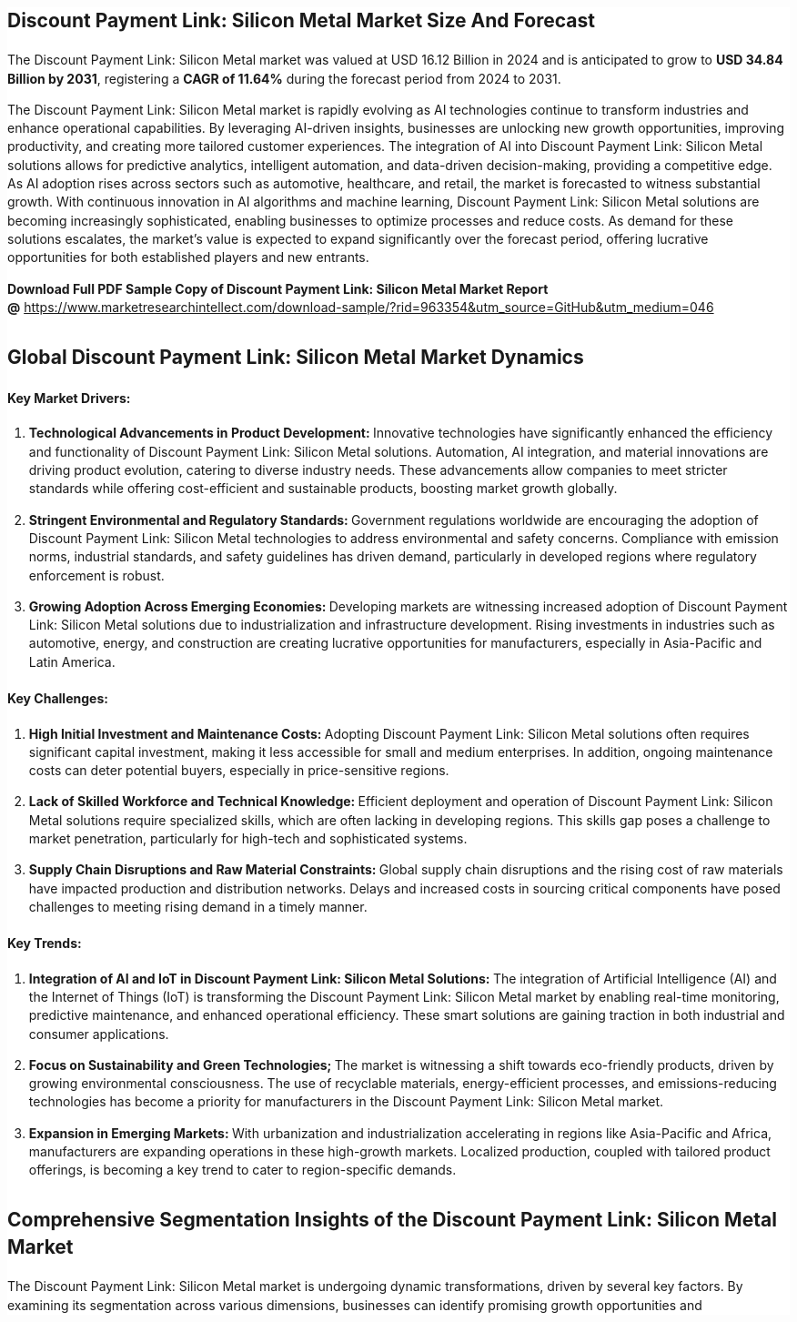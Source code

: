 <h2>Discount Payment Link: Silicon Metal Market Size And Forecast</h2><p>The Discount Payment Link: Silicon Metal market was valued at USD 16.12 Billion in 2024 and is anticipated to grow to <strong>USD 34.84 Billion by 2031</strong>, registering a <strong>CAGR of 11.64%</strong> during the forecast period from 2024 to 2031.</p><p>The Discount Payment Link: Silicon Metal market is rapidly evolving as AI technologies continue to transform industries and enhance operational capabilities. By leveraging AI-driven insights, businesses are unlocking new growth opportunities, improving productivity, and creating more tailored customer experiences. The integration of AI into Discount Payment Link: Silicon Metal solutions allows for predictive analytics, intelligent automation, and data-driven decision-making, providing a competitive edge. As AI adoption rises across sectors such as automotive, healthcare, and retail, the market is forecasted to witness substantial growth. With continuous innovation in AI algorithms and machine learning, Discount Payment Link: Silicon Metal solutions are becoming increasingly sophisticated, enabling businesses to optimize processes and reduce costs. As demand for these solutions escalates, the market’s value is expected to expand significantly over the forecast period, offering lucrative opportunities for both established players and new entrants.</p><p><strong>Download Full PDF Sample Copy of Discount Payment Link: Silicon Metal Market Report @</strong>&nbsp;<a href="https://www.marketresearchintellect.com/download-sample/?rid=963354&amp;utm_source=GitHub&amp;utm_medium=046">https://www.marketresearchintellect.com/download-sample/?rid=963354&amp;utm_source=GitHub&amp;utm_medium=046</a></p><h2>Global Discount Payment Link: Silicon Metal Market Dynamics</h2><h4><strong>Key Market Drivers:</strong></h4><ol><li><p><strong>Technological Advancements in Product Development:&nbsp;</strong>Innovative technologies have significantly enhanced the efficiency and functionality of Discount Payment Link: Silicon Metal solutions. Automation, AI integration, and material innovations are driving product evolution, catering to diverse industry needs. These advancements allow companies to meet stricter standards while offering cost-efficient and sustainable products, boosting market growth globally.</p></li><li><p><strong>Stringent Environmental and Regulatory Standards:&nbsp;</strong>Government regulations worldwide are encouraging the adoption of Discount Payment Link: Silicon Metal technologies to address environmental and safety concerns. Compliance with emission norms, industrial standards, and safety guidelines has driven demand, particularly in developed regions where regulatory enforcement is robust.</p></li><li><p><strong>Growing Adoption Across Emerging Economies:&nbsp;</strong>Developing markets are witnessing increased adoption of Discount Payment Link: Silicon Metal solutions due to industrialization and infrastructure development. Rising investments in industries such as automotive, energy, and construction are creating lucrative opportunities for manufacturers, especially in Asia-Pacific and Latin America.</p></li></ol><h4><strong>Key Challenges:</strong></h4><ol><li><p><strong>High Initial Investment and Maintenance Costs:&nbsp;</strong>Adopting Discount Payment Link: Silicon Metal solutions often requires significant capital investment, making it less accessible for small and medium enterprises. In addition, ongoing maintenance costs can deter potential buyers, especially in price-sensitive regions.</p></li><li><p><strong>Lack of Skilled Workforce and Technical Knowledge:&nbsp;</strong>Efficient deployment and operation of Discount Payment Link: Silicon Metal solutions require specialized skills, which are often lacking in developing regions. This skills gap poses a challenge to market penetration, particularly for high-tech and sophisticated systems.</p></li><li><p><strong>Supply Chain Disruptions and Raw Material Constraints:&nbsp;</strong>Global supply chain disruptions and the rising cost of raw materials have impacted production and distribution networks. Delays and increased costs in sourcing critical components have posed challenges to meeting rising demand in a timely manner.</p></li></ol><h4><strong>Key Trends:</strong></h4><ol><li><p><strong>Integration of AI and IoT in Discount Payment Link: Silicon Metal Solutions:&nbsp;</strong>The integration of Artificial Intelligence (AI) and the Internet of Things (IoT) is transforming the Discount Payment Link: Silicon Metal market by enabling real-time monitoring, predictive maintenance, and enhanced operational efficiency. These smart solutions are gaining traction in both industrial and consumer applications.</p></li><li><p><strong>Focus on Sustainability and Green Technologies;&nbsp;</strong>The market is witnessing a shift towards eco-friendly products, driven by growing environmental consciousness. The use of recyclable materials, energy-efficient processes, and emissions-reducing technologies has become a priority for manufacturers in the Discount Payment Link: Silicon Metal market.</p></li><li><p><strong>Expansion in Emerging Markets:&nbsp;</strong>With urbanization and industrialization accelerating in regions like Asia-Pacific and Africa, manufacturers are expanding operations in these high-growth markets. Localized production, coupled with tailored product offerings, is becoming a key trend to cater to region-specific demands.</p></li></ol><div class="article-main__content" data-test-id="publishing-text-block"><h2>Comprehensive Segmentation Insights of the Discount Payment Link: Silicon Metal Market</h2><p>The Discount Payment Link: Silicon Metal market is undergoing dynamic transformations, driven by several key factors. By examining its segmentation across various dimensions, businesses can identify promising growth opportunities and